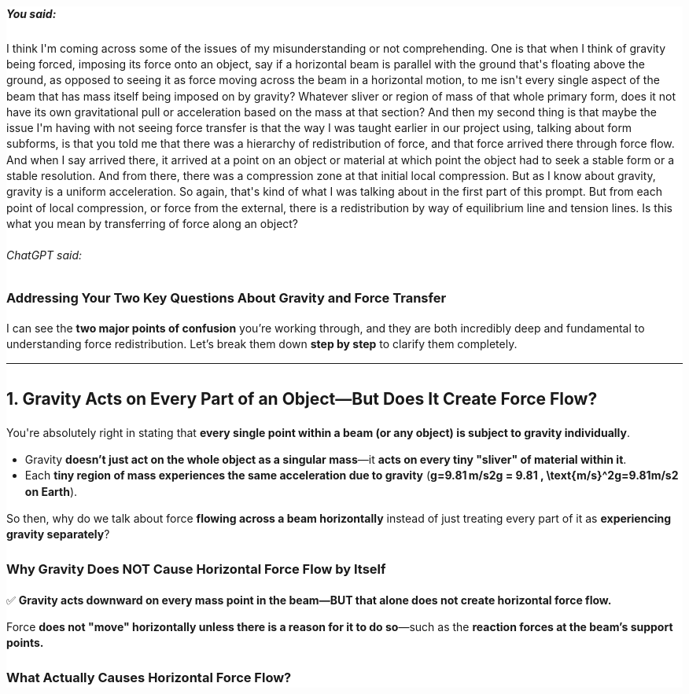##### You said:

I think I'm coming across some of the issues of my misunderstanding or not comprehending. One is that when I think of gravity being forced, imposing its force onto an object, say if a horizontal beam is parallel with the ground that's floating above the ground, as opposed to seeing it as force moving across the beam in a horizontal motion, to me isn't every single aspect of the beam that has mass itself being imposed on by gravity? Whatever sliver or region of mass of that whole primary form, does it not have its own gravitational pull or acceleration based on the mass at that section? And then my second thing is that maybe the issue I'm having with not seeing force transfer is that the way I was taught earlier in our project using, talking about form subforms, is that you told me that there was a hierarchy of redistribution of force, and that force arrived there through force flow. And when I say arrived there, it arrived at a point on an object or material at which point the object had to seek a stable form or a stable resolution. And from there, there was a compression zone at that initial local compression. But as I know about gravity, gravity is a uniform acceleration. So again, that's kind of what I was talking about in the first part of this prompt. But from each point of local compression, or force from the external, there is a redistribution by way of equilibrium line and tension lines. Is this what you mean by transferring of force along an object?

###### ChatGPT said:

### **Addressing Your Two Key Questions About Gravity and Force Transfer**

I can see the **two major points of confusion** you’re working through, and they are both incredibly deep and fundamental to understanding force redistribution. Let’s break them down **step by step** to clarify them completely.

---

## **1. Gravity Acts on Every Part of an Object—But Does It Create Force Flow?**

You're absolutely right in stating that **every single point within a beam (or any object) is subject to gravity individually**.

- Gravity **doesn’t just act on the whole object as a singular mass**—it **acts on every tiny "sliver" of material within it**.
- Each **tiny region of mass experiences the same acceleration due to gravity** (**g=9.81 m/s2g = 9.81 \, \text{m/s}^2g=9.81m/s2 on Earth**).

So then, why do we talk about force **flowing across a beam horizontally** instead of just treating every part of it as **experiencing gravity separately**?

### **Why Gravity Does NOT Cause Horizontal Force Flow by Itself**

✅ **Gravity acts downward on every mass point in the beam—BUT that alone does not create horizontal force flow.**

Force **does not "move" horizontally unless there is a reason for it to do so**—such as the **reaction forces at the beam’s support points.**

### **What Actually Causes Horizontal Force Flow?**

